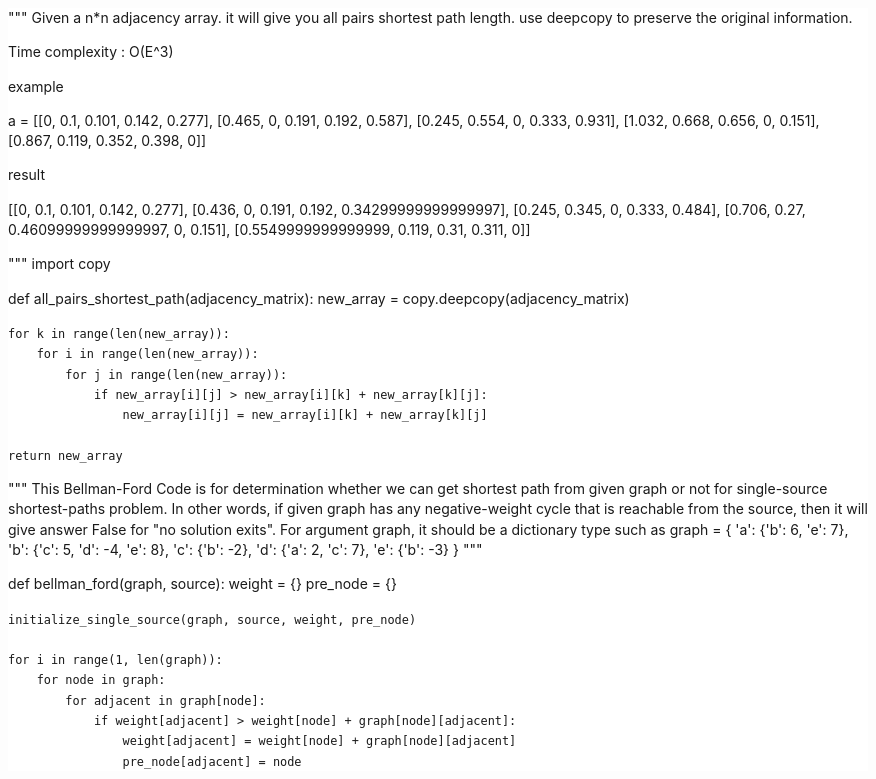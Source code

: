 """
Given a n*n adjacency array.
it will give you all pairs shortest path length.
use deepcopy to preserve the original information.

Time complexity : O(E^3)

example

a = [[0, 0.1, 0.101, 0.142, 0.277], [0.465, 0, 0.191, 0.192, 0.587], [0.245, 0.554, 0, 0.333, 0.931], [1.032, 0.668, 0.656, 0, 0.151], [0.867, 0.119, 0.352, 0.398, 0]]

result 

[[0, 0.1, 0.101, 0.142, 0.277], [0.436, 0, 0.191, 0.192, 0.34299999999999997], [0.245, 0.345, 0, 0.333, 0.484], [0.706, 0.27, 0.46099999999999997, 0, 0.151], [0.5549999999999999, 0.119, 0.31, 0.311, 0]]

"""
import copy


def all_pairs_shortest_path(adjacency_matrix):
    new_array = copy.deepcopy(adjacency_matrix)

    for k in range(len(new_array)):
        for i in range(len(new_array)):
            for j in range(len(new_array)):
                if new_array[i][j] > new_array[i][k] + new_array[k][j]:
                    new_array[i][j] = new_array[i][k] + new_array[k][j]

    return new_array

"""
This Bellman-Ford Code is for determination whether we can get
shortest path from given graph or not for single-source shortest-paths problem.
In other words, if given graph has any negative-weight cycle that is reachable
from the source, then it will give answer False for "no solution exits".
For argument graph, it should be a dictionary type
such as
graph = {
    'a': {'b': 6, 'e': 7},
    'b': {'c': 5, 'd': -4, 'e': 8},
    'c': {'b': -2},
    'd': {'a': 2, 'c': 7},
    'e': {'b': -3}
}
"""


def bellman_ford(graph, source):
    weight = {}
    pre_node = {}

    initialize_single_source(graph, source, weight, pre_node)

    for i in range(1, len(graph)):
        for node in graph:
            for adjacent in graph[node]:
                if weight[adjacent] > weight[node] + graph[node][adjacent]:
                    weight[adjacent] = weight[node] + graph[node][adjacent]
                    pre_node[adjacent] = node
